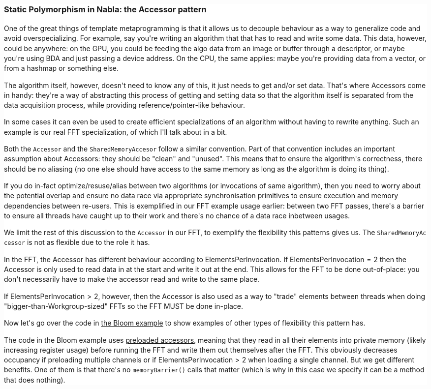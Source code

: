 ### Static Polymorphism in Nabla: the Accessor pattern 

One of the great things of template metaprogramming is that it allows us to decouple behaviour as a way to generalize code and avoid overspecializing. For example, say you're writing an algorithm that that has to read and write some data. 
This data, however, could be anywhere: on the GPU, you could be feeding the algo data from an image or buffer through a descriptor, or maybe you're using BDA and just passing a device address. On the CPU, the same applies: 
maybe you're providing data from a vector, or from a hashmap or something else. 

The algorithm itself, however, doesn't need to know any of this, it just needs to get and/or set data. That's where Accessors come in handy: they're a way of abstracting this process of getting and setting data so that the algorithm itself is separated from the data acquisition process, while providing reference/pointer-like behaviour.

In some cases it can even be used to create efficient specializations of an algorithm without having to rewrite anything. Such an example is our
real FFT specialization, of which I'll talk about in a bit.

Both the `Accessor` and the `SharedMemoryAccesor` follow a similar convention. Part of that convention includes an important assumption about Accessors: they should be "clean" and "unused". This means that to ensure
the algorithm's correctness, there should be no aliasing (no one else should have access to the same memory as long as the algorithm is doing its thing). 

If you do in-fact optimize/resuse/alias between two algorithms (or invocations of same algorithm), then you need to worry about the potential overlap and ensure no data race via appropriate synchronisation primitives to ensure execution and memory dependencies between re-users. This is exemplified in our FFT example usage earlier: between two FFT passes, there's a barrier to ensure all threads have caught up to their work and there's no chance of a data race inbetween usages.

We limit the rest of this discussion to the `Accessor` in our FFT, to exemplify the flexibility this patterns gives us. The `SharedMemoryAccessor` is not as flexible due to the role it has.

In the FFT, the Accessor has different behaviour according to $\text{ElementsPerInvocation}$. If $\text{ElementsPerInvocation}=2$ then the Accessor is only used to read data in at the start and write it out at the end. This allows for the FFT to be done out-of-place: you don't necessarily have to make the accessor read and write to the same place. 

If $\text{ElementsPerInvocation}>2$, however, then the Accessor is also used as a way to "trade" elements between threads when doing "bigger-than-Workgroup-sized" FFTs so the FFT MUST be done in-place.

Now let's go over the code in [the Bloom example](https://github.com/Devsh-Graphics-Programming/Nabla-Examples-and-Tests/tree/master/28_FFTBloom) to show examples of other types of flexibility this pattern has.

The code in the Bloom example uses [preloaded accessors](https://github.com/Devsh-Graphics-Programming/Nabla-Examples-and-Tests/blob/87de8388a9082b4e3fa5566cceeebd0d8a5a3a1b/28_FFTBloom/app_resources/fft_common.hlsl#L42), meaning that they read in all their elements into private memory (likely increasing register usage) before running the FFT and write them out themselves after the FFT. This obviously decreases occupancy if preloading multiple channels or if $\text{ElementsPerInvocation}>2$ when loading a single channel. But we get different benefits. One of them is that there's no `memoryBarrier()` calls that matter (which is why in this case we specify it can be a method that does nothing).
